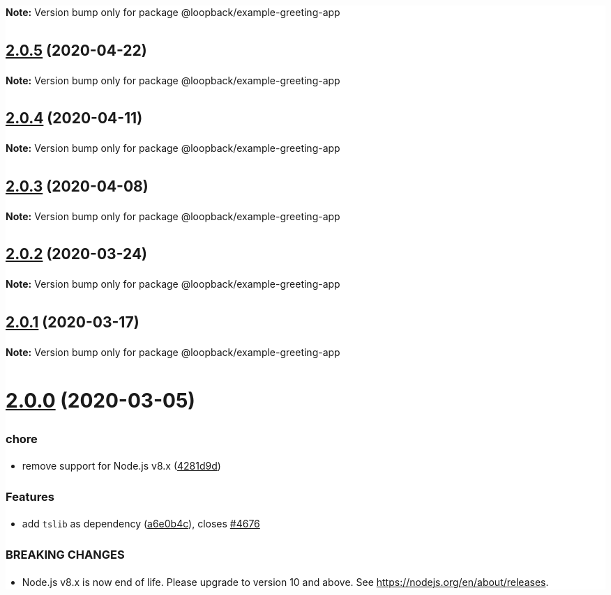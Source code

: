 **Note:** Version bump only for package @loopback/example-greeting-app

## [2.0.5](https://github.com/loopbackio/loopback-next/compare/@loopback/example-greeting-app@2.0.4...@loopback/example-greeting-app@2.0.5) (2020-04-22)

**Note:** Version bump only for package @loopback/example-greeting-app

## [2.0.4](https://github.com/loopbackio/loopback-next/compare/@loopback/example-greeting-app@2.0.3...@loopback/example-greeting-app@2.0.4) (2020-04-11)

**Note:** Version bump only for package @loopback/example-greeting-app

## [2.0.3](https://github.com/loopbackio/loopback-next/compare/@loopback/example-greeting-app@2.0.2...@loopback/example-greeting-app@2.0.3) (2020-04-08)

**Note:** Version bump only for package @loopback/example-greeting-app

## [2.0.2](https://github.com/loopbackio/loopback-next/compare/@loopback/example-greeting-app@2.0.1...@loopback/example-greeting-app@2.0.2) (2020-03-24)

**Note:** Version bump only for package @loopback/example-greeting-app

## [2.0.1](https://github.com/loopbackio/loopback-next/compare/@loopback/example-greeting-app@2.0.0...@loopback/example-greeting-app@2.0.1) (2020-03-17)

**Note:** Version bump only for package @loopback/example-greeting-app

# [2.0.0](https://github.com/loopbackio/loopback-next/compare/@loopback/example-greeting-app@1.2.12...@loopback/example-greeting-app@2.0.0) (2020-03-05)

### chore

- remove support for Node.js v8.x ([4281d9d](https://github.com/loopbackio/loopback-next/commit/4281d9df50f0715d32879e1442a90b643ec8f542))

### Features

- add `tslib` as dependency ([a6e0b4c](https://github.com/loopbackio/loopback-next/commit/a6e0b4ce7b862764167cefedee14c1115b25e0a4)), closes [#4676](https://github.com/loopbackio/loopback-next/issues/4676)

### BREAKING CHANGES

- Node.js v8.x is now end of life. Please upgrade to version
  10 and above. See https://nodejs.org/en/about/releases.
